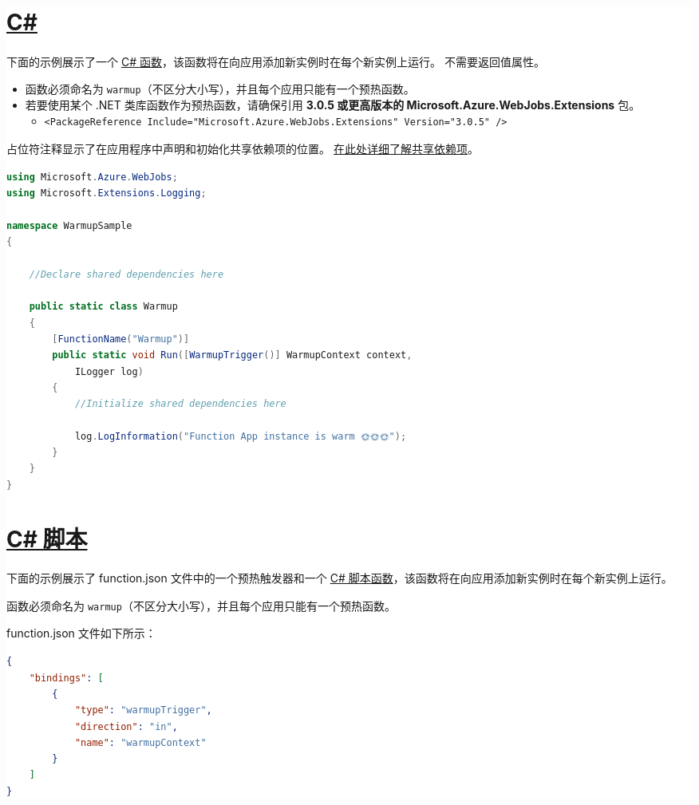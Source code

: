 # <a name="c"></a>[C#](#tab/csharp)

下面的示例展示了一个 [C# 函数](functions-dotnet-class-library.md)，该函数将在向应用添加新实例时在每个新实例上运行。 不需要返回值属性。


* 函数必须命名为 ```warmup```（不区分大小写），并且每个应用只能有一个预热函数。
* 若要使用某个 .NET 类库函数作为预热函数，请确保引用 **3.0.5 或更高版本的 Microsoft.Azure.WebJobs.Extensions** 包。
    * ```<PackageReference Include="Microsoft.Azure.WebJobs.Extensions" Version="3.0.5" />```


占位符注释显示了在应用程序中声明和初始化共享依赖项的位置。 
[在此处详细了解共享依赖项](./manage-connections.md#client-code-examples)。

```cs
using Microsoft.Azure.WebJobs;
using Microsoft.Extensions.Logging;
 
namespace WarmupSample
{

    //Declare shared dependencies here

    public static class Warmup
    {
        [FunctionName("Warmup")]
        public static void Run([WarmupTrigger()] WarmupContext context,
            ILogger log)
        {
            //Initialize shared dependencies here
            
            log.LogInformation("Function App instance is warm 🌞🌞🌞");
        }
    }
}
```
# <a name="c-script"></a>[C# 脚本](#tab/csharp-script)


下面的示例展示了 function.json 文件中的一个预热触发器和一个 [C# 脚本函数](functions-reference-csharp.md)，该函数将在向应用添加新实例时在每个新实例上运行。

函数必须命名为 ```warmup```（不区分大小写），并且每个应用只能有一个预热函数。

function.json  文件如下所示：

```json
{
    "bindings": [
        {
            "type": "warmupTrigger",
            "direction": "in",
            "name": "warmupContext"
        }
    ]
}
```
